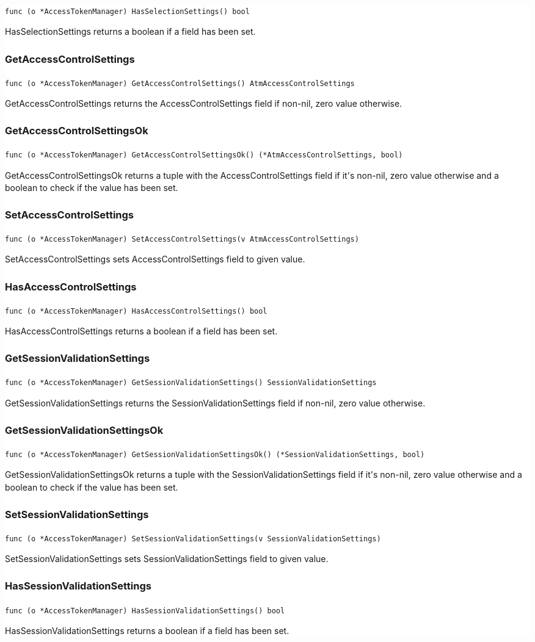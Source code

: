 `func (o *AccessTokenManager) HasSelectionSettings() bool`

HasSelectionSettings returns a boolean if a field has been set.

### GetAccessControlSettings

`func (o *AccessTokenManager) GetAccessControlSettings() AtmAccessControlSettings`

GetAccessControlSettings returns the AccessControlSettings field if non-nil, zero value otherwise.

### GetAccessControlSettingsOk

`func (o *AccessTokenManager) GetAccessControlSettingsOk() (*AtmAccessControlSettings, bool)`

GetAccessControlSettingsOk returns a tuple with the AccessControlSettings field if it's non-nil, zero value otherwise
and a boolean to check if the value has been set.

### SetAccessControlSettings

`func (o *AccessTokenManager) SetAccessControlSettings(v AtmAccessControlSettings)`

SetAccessControlSettings sets AccessControlSettings field to given value.

### HasAccessControlSettings

`func (o *AccessTokenManager) HasAccessControlSettings() bool`

HasAccessControlSettings returns a boolean if a field has been set.

### GetSessionValidationSettings

`func (o *AccessTokenManager) GetSessionValidationSettings() SessionValidationSettings`

GetSessionValidationSettings returns the SessionValidationSettings field if non-nil, zero value otherwise.

### GetSessionValidationSettingsOk

`func (o *AccessTokenManager) GetSessionValidationSettingsOk() (*SessionValidationSettings, bool)`

GetSessionValidationSettingsOk returns a tuple with the SessionValidationSettings field if it's non-nil, zero value otherwise
and a boolean to check if the value has been set.

### SetSessionValidationSettings

`func (o *AccessTokenManager) SetSessionValidationSettings(v SessionValidationSettings)`

SetSessionValidationSettings sets SessionValidationSettings field to given value.

### HasSessionValidationSettings

`func (o *AccessTokenManager) HasSessionValidationSettings() bool`

HasSessionValidationSettings returns a boolean if a field has been set.
